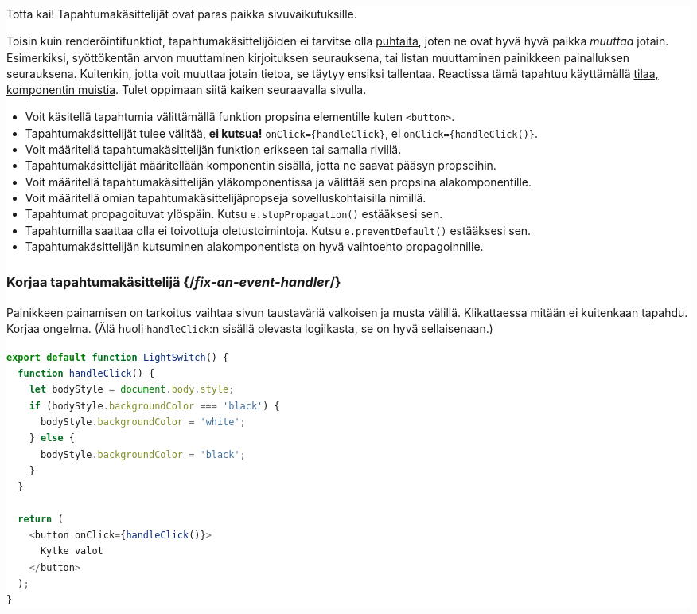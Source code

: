 Totta kai! Tapahtumakäsittelijät ovat paras paikka sivuvaikutuksille.

Toisin kuin renderöintifunktiot, tapahtumakäsittelijöiden ei tarvitse olla [puhtaita](/learn/keeping-components-pure), joten ne ovat hyvä hyvä paikka *muuttaa* jotain. Esimerkiksi, syöttökentän arvon muuttaminen kirjoituksen seurauksena, tai listan muuttaminen painikkeen painalluksen seurauksena. Kuitenkin, jotta voit muuttaa jotain tietoa, se täytyy ensiksi tallentaa. Reactissa tämä tapahtuu käyttämällä [tilaa, komponentin muistia](/learn/state-a-components-memory). Tulet oppimaan siitä kaiken seuraavalla sivulla.

<Recap>

* Voit käsitellä tapahtumia välittämällä funktion propsina elementille kuten `<button>`.
* Tapahtumakäsittelijät tulee välitää, **ei kutsua!** `onClick={handleClick}`, ei `onClick={handleClick()}`.
* Voit määritellä tapahtumakäsittelijän funktion erikseen tai samalla rivillä.
* Tapahtumakäsittelijät määritellään komponentin sisällä, jotta ne saavat pääsyn propseihin.
* Voit määritellä tapahtumakäsittelijän yläkomponentissa ja välittää sen propsina alakomponentille.
* Voit määritellä omian tapahtumakäsittelijäpropseja sovelluskohtaisilla nimillä.
* Tapahtumat propagoituvat ylöspäin. Kutsu `e.stopPropagation()` estääksesi sen.
* Tapahtumilla saattaa olla ei toivottuja oletustoimintoja. Kutsu `e.preventDefault()` estääksesi sen.
* Tapahtumakäsittelijän kutsuminen alakomponentista on hyvä vaihtoehto propagoinnille.

</Recap>



<Challenges>

### Korjaa tapahtumakäsittelijä {/*fix-an-event-handler*/}

Painikkeen painamisen on tarkoitus vaihtaa sivun taustaväriä valkoisen ja musta välillä. Klikattaessa mitään ei kuitenkaan tapahdu. Korjaa ongelma. (Älä huoli `handleClick`:n sisällä olevasta logiikasta, se on hyvä sellaisenaan.)

<Sandpack>

```js
export default function LightSwitch() {
  function handleClick() {
    let bodyStyle = document.body.style;
    if (bodyStyle.backgroundColor === 'black') {
      bodyStyle.backgroundColor = 'white';
    } else {
      bodyStyle.backgroundColor = 'black';
    }
  }

  return (
    <button onClick={handleClick()}>
      Kytke valot
    </button>
  );
}
```
